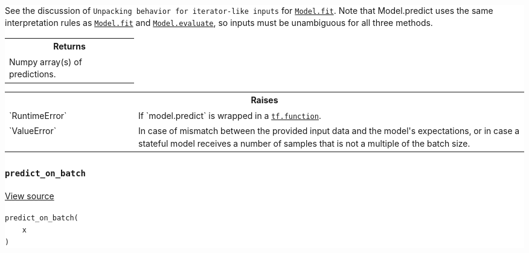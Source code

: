 
See the discussion of `Unpacking behavior for iterator-like inputs` for
<a href="../../../../tf/keras/Model.md#fit"><code>Model.fit</code></a>. Note that Model.predict uses the same interpretation rules
as <a href="../../../../tf/keras/Model.md#fit"><code>Model.fit</code></a> and <a href="../../../../tf/keras/Model.md#evaluate"><code>Model.evaluate</code></a>, so inputs must be unambiguous for
all three methods.


 <table class="responsive fixed orange">
<colgroup><col width="214px"><col></colgroup>
<tr><th colspan="2">Returns</th></tr>
<tr class="alt">
<td colspan="2">
Numpy array(s) of predictions.
</td>
</tr>

</table>




 <table class="responsive fixed orange">
<colgroup><col width="214px"><col></colgroup>
<tr><th colspan="2">Raises</th></tr>

<tr>
<td>
`RuntimeError`
</td>
<td>
If `model.predict` is wrapped in a <a href="../../../../tf/function.md"><code>tf.function</code></a>.
</td>
</tr><tr>
<td>
`ValueError`
</td>
<td>
In case of mismatch between the provided
input data and the model's expectations,
or in case a stateful model receives a number of samples
that is not a multiple of the batch size.
</td>
</tr>
</table>



<h3 id="predict_on_batch"><code>predict_on_batch</code></h3>

<a target="_blank" class="external" href="https://github.com/keras-team/keras/tree/v2.15.0/keras/engine/training.py#L2856-L2881">View source</a>

<pre class="devsite-click-to-copy prettyprint lang-py tfo-signature-link">
<code>predict_on_batch(
    x
)
</code></pre>
